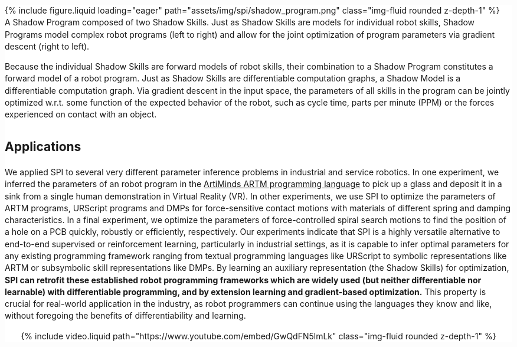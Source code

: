 <div class="row mt-3">
    <div class="col-sm mt-3 mt-md-0">
{% include figure.liquid loading="eager" path="assets/img/spi/shadow_program.png" class="img-fluid rounded z-depth-1" %}
    </div>
</div>
<div class="caption">
A Shadow Program composed of two Shadow Skills. Just as Shadow Skills are models for individual robot skills, Shadow Programs model complex robot programs (left to right) and allow for the joint optimization of program parameters via gradient descent (right to left).
</div>

Because the individual Shadow Skills are forward models of robot skills, their combination to a Shadow Program constitutes a forward model of a robot program. Just as Shadow Skills are differentiable computation graphs, a Shadow Model is a differentiable computation graph. Via gradient descent in the input space, the parameters of all skills in the program can be jointly optimized w.r.t. some function of the expected behavior of the robot, such as cycle time, parts per minute (PPM) or the forces experienced on contact with an object.

## Applications

We applied SPI to several very different parameter inference problems in industrial and service robotics. In one experiment, we inferred the parameters of an robot program in the [ArtiMinds ARTM programming language](https://www.artiminds.com/) to pick up a glass and deposit it in a sink from a single human demonstration in Virtual Reality (VR). In other experiments, we use SPI to optimize the parameters of ARTM programs, URScript programs and DMPs for force-sensitive contact motions with materials of different spring and damping characteristics. In a final experiment, we optimize the parameters of force-controlled spiral search motions to find the position of a hole on a PCB quickly, robustly or efficiently, respectively. Our experiments indicate that SPI is a highly versatile alternative to end-to-end supervised or reinforcement learning, particularly in industrial settings, as it is capable to infer optimal parameters for any existing programming framework ranging from textual programming languages like URScript to symbolic representations like ARTM or subsymbolic skill representations like DMPs. By learning an auxiliary representation (the Shadow Skills) for optimization, **SPI can retrofit these established robot programming frameworks which are widely used (but neither differentiable nor learnable) with differentiable programming, and by extension learning and gradient-based optimization.** This property is crucial for real-world application in the industry, as robot programmers can continue using the languages they know and like, without foregoing the benefits of differentiability and learning.

<div class="row mt-3">
    <div class="col-sm mt-3 mt-md-0" style="display: flex; justify-content: center;">
        {% include video.liquid path="https://www.youtube.com/embed/GwQdFN5lmLk" class="img-fluid rounded z-depth-1" %}
    </div>
</div>

[^1]: One caveat is that robot skills typically cannot be learned independent from the state of the world (such as the positions of objects in the environment) at the time of their execution. This implies that some fine-tuning on the current state of the world will be required, at least when skills (or programs) are transferred from one environment to another. We are currently investigating methods to do this efficiently.